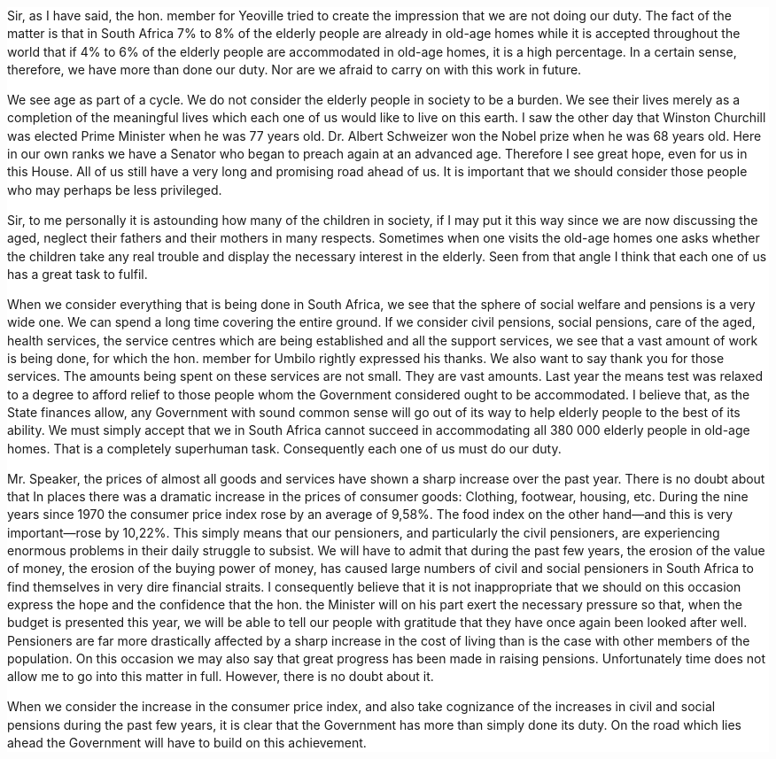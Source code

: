 <p>Sir, as I have said, the hon. member for Yeoville tried to create the impression that we are not doing our duty. The fact of the matter is that in South Africa 7% to 8% of the elderly people are already in old-age homes while it is accepted throughout the world that if 4% to 6% of the elderly people are accommodated in old-age homes, it is a high percentage. In a certain sense, therefore, we have more than done our duty. Nor are we afraid to carry on with this work in future.</p>

<p>We see age as part of a cycle. We do not consider the elderly people in society to be a burden. We see their lives merely as a completion of the meaningful lives which each one of us would like to live on this earth. I saw the other day that Winston Churchill was elected Prime Minister when he was 77 years old. Dr. Albert Schweizer won the Nobel prize when he was 68 years old. Here in our own ranks we have a Senator who began to preach again at an advanced age. Therefore I see great hope, even for us in this House. All of us still have a very long and promising road ahead of us. It is important that we should consider those people who may perhaps be less privileged.</p>

<p>Sir, to me personally it is astounding how many of the children in society, if I may put it this way since we are now discussing the aged, neglect their fathers and their mothers in many respects. Sometimes when one visits the old-age homes one asks whether the children take any real trouble and display the necessary interest in the elderly. Seen from that angle I think that each one of us has a great task to fulfil.</p>

<p>When we consider everything that is being done in South Africa, we see that the sphere of social welfare and pensions is a very wide one. We can spend a long time covering the entire ground. If we consider civil pensions, social pensions, care of the aged, health services, the service centres which are being established and all the support services, we see that a vast amount of work is being done, for which the hon. member for Umbilo rightly expressed his thanks. We also want to say thank you for those services. The amounts being spent on these services are not small. They are vast amounts. Last year the means test was relaxed to a degree to afford relief to those people whom the Government considered ought to be accommodated. I believe that, as the State finances allow, any Government with sound common sense will go out of its way to help elderly people to the best of its ability. We must simply accept that we in South Africa cannot succeed in accommodating all 380 000 elderly people in old-age homes. That is a completely superhuman task. Consequently each one of us must do our duty.</p>

<p>Mr. Speaker, the prices of almost all goods <span class="col_1725-1726" refersTo="page_0881"/>and services have shown a sharp increase over the past year. There is no doubt about that In places there was a dramatic increase in the prices of consumer goods: Clothing, footwear, housing, etc. During the nine years since 1970 the consumer price index rose by an average of 9,58%. The food index on the other hand&#x2014;and this is very important&#x2014;rose by 10,22%. This simply means that our pensioners, and particularly the civil pensioners, are experiencing enormous problems in their daily struggle to subsist. We will have to admit that during the past few years, the erosion of the value of money, the erosion of the buying power of money, has caused large numbers of civil and social pensioners in South Africa to find themselves in very dire financial straits. I consequently believe that it is not inappropriate that we should on this occasion express the hope and the confidence that the hon. the Minister will on his part exert the necessary pressure so that, when the budget is presented this year, we will be able to tell our people with gratitude that they have once again been looked after well. Pensioners are far more drastically affected by a sharp increase in the cost of living than is the case with other members of the population. On this occasion we may also say that great progress has been made in raising pensions. Unfortunately time does not allow me to go into this matter in full. However, there is no doubt about it.</p>

<p>When we consider the increase in the consumer price index, and also take cognizance of the increases in civil and social pensions during the past few years, it is clear that the Government has more than simply done its duty. On the road which lies ahead the Government will have to build on this achievement.</p>
